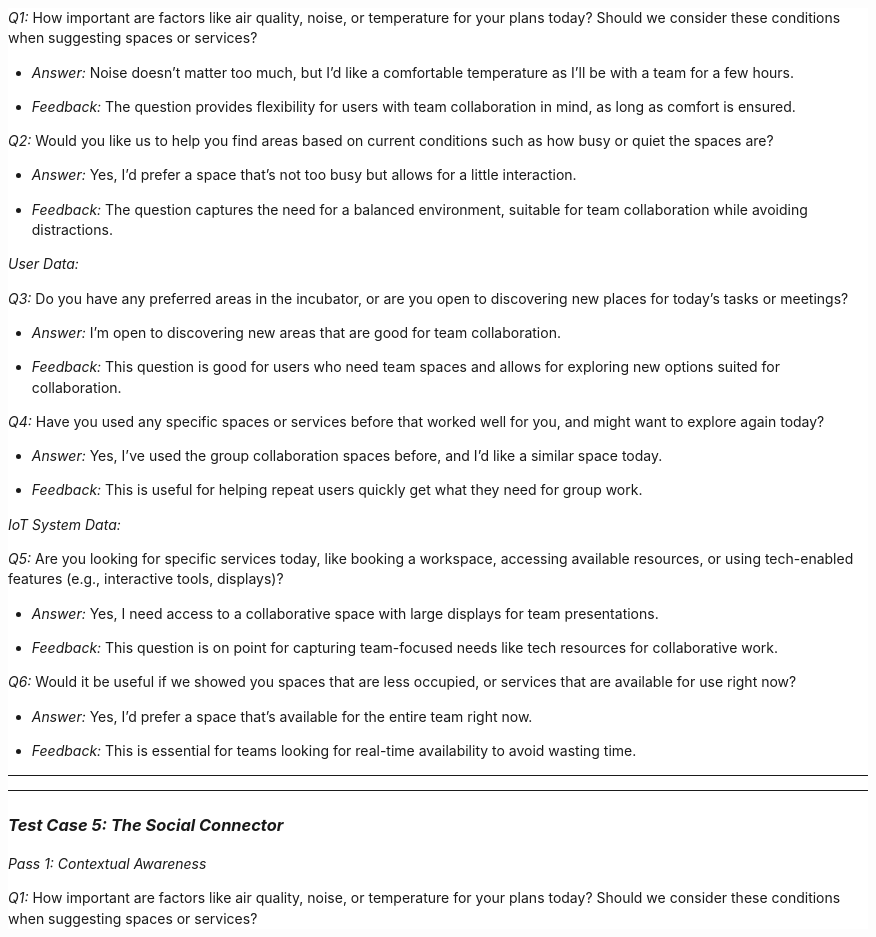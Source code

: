 *Q1:* How important are factors like air quality, noise, or temperature for your plans today? Should we consider these conditions when suggesting spaces or services?

- *Answer:* Noise doesn’t matter too much, but I’d like a comfortable temperature as I’ll be with a team for a few hours.

- *Feedback:* The question provides flexibility for users with team collaboration in mind, as long as comfort is ensured.

*Q2:* Would you like us to help you find areas based on current conditions such as how busy or quiet the spaces are?

- *Answer:* Yes, I’d prefer a space that’s not too busy but allows for a little interaction.

- *Feedback:* The question captures the need for a balanced environment, suitable for team collaboration while avoiding distractions.

*User Data:*

*Q3:* Do you have any preferred areas in the incubator, or are you open to discovering new places for today’s tasks or meetings?

- *Answer:* I’m open to discovering new areas that are good for team collaboration.

- *Feedback:* This question is good for users who need team spaces and allows for exploring new options suited for collaboration.

*Q4:* Have you used any specific spaces or services before that worked well for you, and might want to explore again today?

- *Answer:* Yes, I’ve used the group collaboration spaces before, and I’d like a similar space today.

- *Feedback:* This is useful for helping repeat users quickly get what they need for group work.

*IoT System Data:*

*Q5:* Are you looking for specific services today, like booking a workspace, accessing available resources, or using tech-enabled features (e.g., interactive tools, displays)?

- *Answer:* Yes, I need access to a collaborative space with large displays for team presentations.

- *Feedback:* This question is on point for capturing team-focused needs like tech resources for collaborative work.

*Q6:* Would it be useful if we showed you spaces that are less occupied, or services that are available for use right now?

- *Answer:* Yes, I’d prefer a space that’s available for the entire team right now.

- *Feedback:* This is essential for teams looking for real-time availability to avoid wasting time.

---
---

### *Test Case 5: The Social Connector*

*Pass 1: Contextual Awareness*

*Q1:* How important are factors like air quality, noise, or temperature for your plans today? Should we consider these conditions when suggesting spaces or services?
